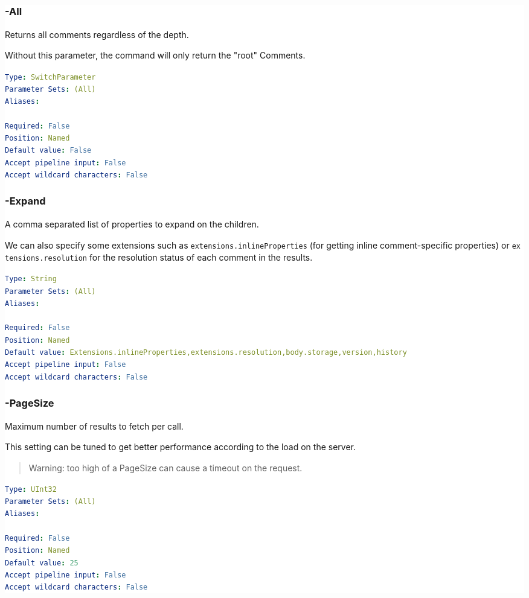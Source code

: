 ### -All

Returns all comments regardless of the depth.

Without this parameter, the command will only return the "root" Comments.

```yaml
Type: SwitchParameter
Parameter Sets: (All)
Aliases:

Required: False
Position: Named
Default value: False
Accept pipeline input: False
Accept wildcard characters: False
```

### -Expand

A comma separated list of properties to expand on the children.

We can also specify some extensions such as `extensions.inlineProperties`
(for getting inline comment-specific properties) or `extensions.resolution`
for the resolution status of each comment in the results.

```yaml
Type: String
Parameter Sets: (All)
Aliases:

Required: False
Position: Named
Default value: Extensions.inlineProperties,extensions.resolution,body.storage,version,history
Accept pipeline input: False
Accept wildcard characters: False
```

### -PageSize

Maximum number of results to fetch per call.

This setting can be tuned to get better performance according to the load on the server.

> Warning: too high of a PageSize can cause a timeout on the request.

```yaml
Type: UInt32
Parameter Sets: (All)
Aliases:

Required: False
Position: Named
Default value: 25
Accept pipeline input: False
Accept wildcard characters: False
```

